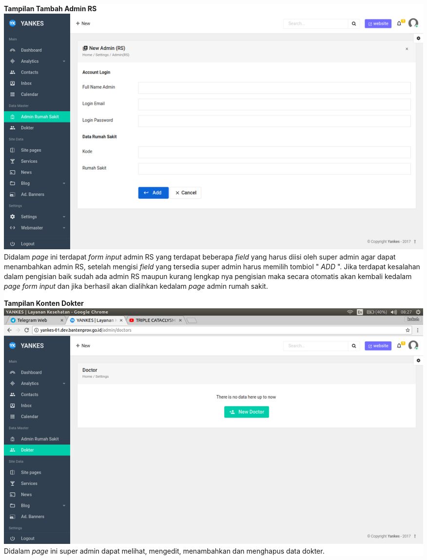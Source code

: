 **Tampilan Tambah Admin RS**
[![Tambah Admin RS](../images/20171123_sa-input-admin-rs.png)](../images/20171123_sa-input-admin-rs.png)
Didalam *page* ini terdapat *form input* admin RS yang terdapat beberapa *field* yang harus diisi oleh super admin agar dapat menambahkan admin RS, setelah mengisi *field* yang tersedia super admin harus memilih tombiol " *ADD* ". Jika terdapat kesalahan dalam pengisian baik sudah ada admin RS maupun kurang lengkap nya pengisian maka secara otomatis akan kembali kedalam *page form input* dan jika berhasil akan dialihkan kedalam *page* admin rumah sakit.

**Tampilan Konten Dokter**
[![Tampilan Konten Dokter](../images/20171123_sa-lihat-dokter.png)](../images/20171123_sa-lihat-dokter.png)
Didalam *page* ini super admin dapat melihat, mengedit, menambahkan dan menghapus data dokter.

